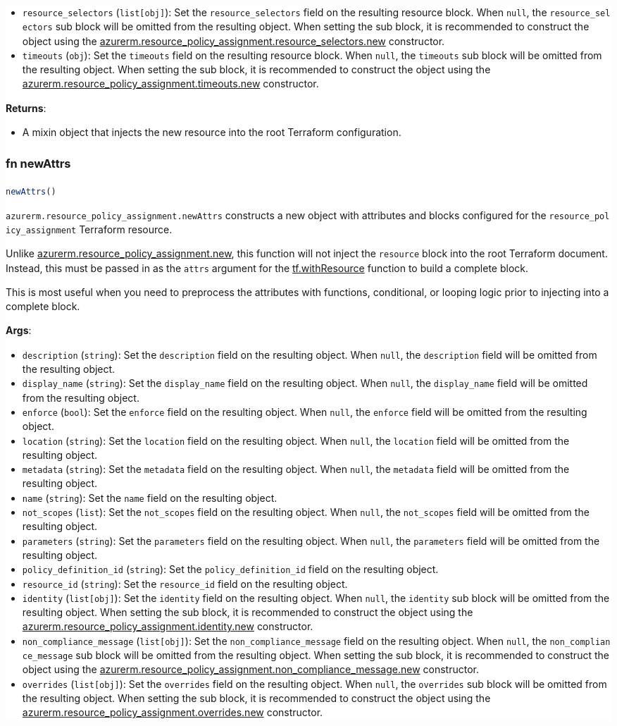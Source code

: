   - `resource_selectors` (`list[obj]`): Set the `resource_selectors` field on the resulting resource block. When `null`, the `resource_selectors` sub block will be omitted from the resulting object. When setting the sub block, it is recommended to construct the object using the [azurerm.resource_policy_assignment.resource_selectors.new](#fn-resource_selectorsnew) constructor.
  - `timeouts` (`obj`): Set the `timeouts` field on the resulting resource block. When `null`, the `timeouts` sub block will be omitted from the resulting object. When setting the sub block, it is recommended to construct the object using the [azurerm.resource_policy_assignment.timeouts.new](#fn-timeoutsnew) constructor.

**Returns**:
- A mixin object that injects the new resource into the root Terraform configuration.


### fn newAttrs

```ts
newAttrs()
```


`azurerm.resource_policy_assignment.newAttrs` constructs a new object with attributes and blocks configured for the `resource_policy_assignment`
Terraform resource.

Unlike [azurerm.resource_policy_assignment.new](#fn-new), this function will not inject the `resource`
block into the root Terraform document. Instead, this must be passed in as the `attrs` argument for the
[tf.withResource](https://github.com/tf-libsonnet/core/tree/main/docs#fn-withresource) function to build a complete block.

This is most useful when you need to preprocess the attributes with functions, conditional, or looping logic prior to
injecting into a complete block.

**Args**:
  - `description` (`string`): Set the `description` field on the resulting object. When `null`, the `description` field will be omitted from the resulting object.
  - `display_name` (`string`): Set the `display_name` field on the resulting object. When `null`, the `display_name` field will be omitted from the resulting object.
  - `enforce` (`bool`): Set the `enforce` field on the resulting object. When `null`, the `enforce` field will be omitted from the resulting object.
  - `location` (`string`): Set the `location` field on the resulting object. When `null`, the `location` field will be omitted from the resulting object.
  - `metadata` (`string`): Set the `metadata` field on the resulting object. When `null`, the `metadata` field will be omitted from the resulting object.
  - `name` (`string`): Set the `name` field on the resulting object.
  - `not_scopes` (`list`): Set the `not_scopes` field on the resulting object. When `null`, the `not_scopes` field will be omitted from the resulting object.
  - `parameters` (`string`): Set the `parameters` field on the resulting object. When `null`, the `parameters` field will be omitted from the resulting object.
  - `policy_definition_id` (`string`): Set the `policy_definition_id` field on the resulting object.
  - `resource_id` (`string`): Set the `resource_id` field on the resulting object.
  - `identity` (`list[obj]`): Set the `identity` field on the resulting object. When `null`, the `identity` sub block will be omitted from the resulting object. When setting the sub block, it is recommended to construct the object using the [azurerm.resource_policy_assignment.identity.new](#fn-identitynew) constructor.
  - `non_compliance_message` (`list[obj]`): Set the `non_compliance_message` field on the resulting object. When `null`, the `non_compliance_message` sub block will be omitted from the resulting object. When setting the sub block, it is recommended to construct the object using the [azurerm.resource_policy_assignment.non_compliance_message.new](#fn-non_compliance_messagenew) constructor.
  - `overrides` (`list[obj]`): Set the `overrides` field on the resulting object. When `null`, the `overrides` sub block will be omitted from the resulting object. When setting the sub block, it is recommended to construct the object using the [azurerm.resource_policy_assignment.overrides.new](#fn-overridesnew) constructor.